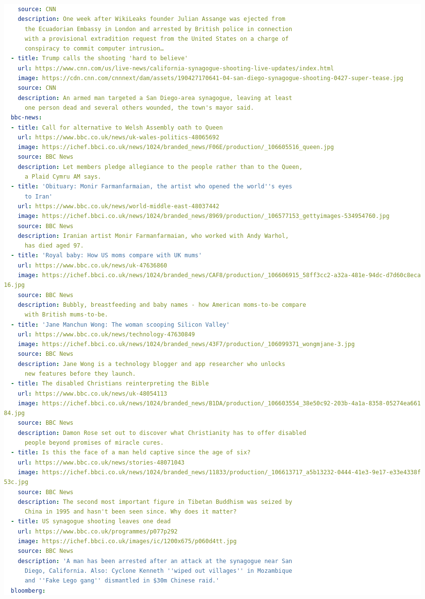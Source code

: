 ```yaml
    source: CNN
    description: One week after WikiLeaks founder Julian Assange was ejected from
      the Ecuadorian Embassy in London and arrested by British police in connection
      with a provisional extradition request from the United States on a charge of
      conspiracy to commit computer intrusion…
  - title: Trump calls the shooting 'hard to believe'
    url: https://www.cnn.com/us/live-news/california-synagogue-shooting-live-updates/index.html
    image: https://cdn.cnn.com/cnnnext/dam/assets/190427170641-04-san-diego-synagogue-shooting-0427-super-tease.jpg
    source: CNN
    description: An armed man targeted a San Diego-area synagogue, leaving at least
      one person dead and several others wounded, the town's mayor said.
  bbc-news:
  - title: Call for alternative to Welsh Assembly oath to Queen
    url: https://www.bbc.co.uk/news/uk-wales-politics-48065692
    image: https://ichef.bbci.co.uk/news/1024/branded_news/F06E/production/_106605516_queen.jpg
    source: BBC News
    description: Let members pledge allegiance to the people rather than to the Queen,
      a Plaid Cymru AM says.
  - title: 'Obituary: Monir Farmanfarmaian, the artist who opened the world''s eyes
      to Iran'
    url: https://www.bbc.co.uk/news/world-middle-east-48037442
    image: https://ichef.bbci.co.uk/news/1024/branded_news/8969/production/_106577153_gettyimages-534954760.jpg
    source: BBC News
    description: Iranian artist Monir Farmanfarmaian, who worked with Andy Warhol,
      has died aged 97.
  - title: 'Royal baby: How US moms compare with UK mums'
    url: https://www.bbc.co.uk/news/uk-47636860
    image: https://ichef.bbci.co.uk/news/1024/branded_news/CAF8/production/_106606915_58ff3cc2-a32a-481e-94dc-d7d60c8eca16.jpg
    source: BBC News
    description: Bubbly, breastfeeding and baby names - how American moms-to-be compare
      with British mums-to-be.
  - title: 'Jane Manchun Wong: The woman scooping Silicon Valley'
    url: https://www.bbc.co.uk/news/technology-47630849
    image: https://ichef.bbci.co.uk/news/1024/branded_news/43F7/production/_106099371_wongmjane-3.jpg
    source: BBC News
    description: Jane Wong is a technology blogger and app researcher who unlocks
      new features before they launch.
  - title: The disabled Christians reinterpreting the Bible
    url: https://www.bbc.co.uk/news/uk-48054113
    image: https://ichef.bbci.co.uk/news/1024/branded_news/B1DA/production/_106603554_38e50c92-203b-4a1a-8358-05274ea66184.jpg
    source: BBC News
    description: Damon Rose set out to discover what Christianity has to offer disabled
      people beyond promises of miracle cures.
  - title: Is this the face of a man held captive since the age of six?
    url: https://www.bbc.co.uk/news/stories-48071043
    image: https://ichef.bbci.co.uk/news/1024/branded_news/11833/production/_106613717_a5b13232-0444-41e3-9e17-e33e4338f53c.jpg
    source: BBC News
    description: The second most important figure in Tibetan Buddhism was seized by
      China in 1995 and hasn't been seen since. Why does it matter?
  - title: US synagogue shooting leaves one dead
    url: https://www.bbc.co.uk/programmes/p077p292
    image: https://ichef.bbci.co.uk/images/ic/1200x675/p060d4tt.jpg
    source: BBC News
    description: 'A man has been arrested after an attack at the synagogue near San
      Diego, California. Also: Cyclone Kenneth ''wiped out villages'' in Mozambique
      and ''Fake Lego gang'' dismantled in $30m Chinese raid.'
  bloomberg:
```